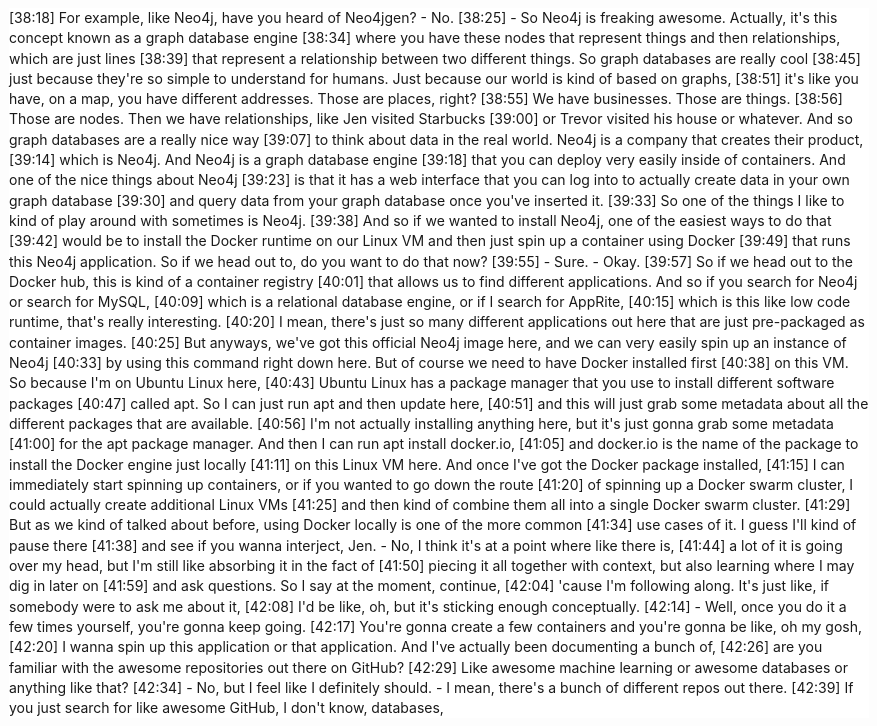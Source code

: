 [38:18] For example, like Neo4j, have you heard of Neo4jgen? - No.
[38:25] - So Neo4j is freaking awesome. Actually, it's this concept known as a graph database engine
[38:34] where you have these nodes that represent things and then relationships, which are just lines
[38:39] that represent a relationship between two different things. So graph databases are really cool
[38:45] just because they're so simple to understand for humans. Just because our world is kind of based on graphs,
[38:51] it's like you have, on a map, you have different addresses. Those are places, right?
[38:55] We have businesses. Those are things.
[38:56] Those are nodes. Then we have relationships, like Jen visited Starbucks
[39:00] or Trevor visited his house or whatever. And so graph databases are a really nice way
[39:07] to think about data in the real world. Neo4j is a company that creates their product,
[39:14] which is Neo4j. And Neo4j is a graph database engine
[39:18] that you can deploy very easily inside of containers. And one of the nice things about Neo4j
[39:23] is that it has a web interface that you can log into to actually create data in your own graph database
[39:30] and query data from your graph database once you've inserted it.
[39:33] So one of the things I like to kind of play around with sometimes is Neo4j.
[39:38] And so if we wanted to install Neo4j, one of the easiest ways to do that
[39:42] would be to install the Docker runtime on our Linux VM and then just spin up a container using Docker
[39:49] that runs this Neo4j application. So if we head out to, do you want to do that now?
[39:55] - Sure. - Okay.
[39:57] So if we head out to the Docker hub, this is kind of a container registry
[40:01] that allows us to find different applications. And so if you search for Neo4j or search for MySQL,
[40:09] which is a relational database engine, or if I search for AppRite,
[40:15] which is this like low code runtime, that's really interesting.
[40:20] I mean, there's just so many different applications out here that are just pre-packaged as container images.
[40:25] But anyways, we've got this official Neo4j image here, and we can very easily spin up an instance of Neo4j
[40:33] by using this command right down here. But of course we need to have Docker installed first
[40:38] on this VM. So because I'm on Ubuntu Linux here,
[40:43] Ubuntu Linux has a package manager that you use to install different software packages
[40:47] called apt. So I can just run apt and then update here,
[40:51] and this will just grab some metadata about all the different packages that are available.
[40:56] I'm not actually installing anything here, but it's just gonna grab some metadata
[41:00] for the apt package manager. And then I can run apt install docker.io,
[41:05] and docker.io is the name of the package to install the Docker engine just locally
[41:11] on this Linux VM here. And once I've got the Docker package installed,
[41:15] I can immediately start spinning up containers, or if you wanted to go down the route
[41:20] of spinning up a Docker swarm cluster, I could actually create additional Linux VMs
[41:25] and then kind of combine them all into a single Docker swarm cluster.
[41:29] But as we kind of talked about before, using Docker locally is one of the more common
[41:34] use cases of it. I guess I'll kind of pause there
[41:38] and see if you wanna interject, Jen. - No, I think it's at a point where like there is,
[41:44] a lot of it is going over my head, but I'm still like absorbing it in the fact of
[41:50] piecing it all together with context, but also learning where I may dig in later on
[41:59] and ask questions. So I say at the moment, continue,
[42:04] 'cause I'm following along. It's just like, if somebody were to ask me about it,
[42:08] I'd be like, oh, but it's sticking enough conceptually.
[42:14] - Well, once you do it a few times yourself, you're gonna keep going.
[42:17] You're gonna create a few containers and you're gonna be like, oh my gosh,
[42:20] I wanna spin up this application or that application. And I've actually been documenting a bunch of,
[42:26] are you familiar with the awesome repositories out there on GitHub?
[42:29] Like awesome machine learning or awesome databases or anything like that?
[42:34] - No, but I feel like I definitely should. - I mean, there's a bunch of different repos out there.
[42:39] If you just search for like awesome GitHub, I don't know, databases,